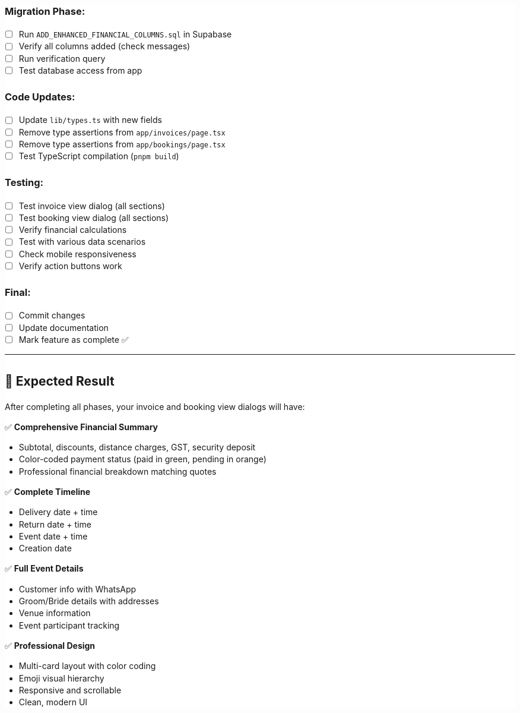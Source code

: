 ### Migration Phase:
- [ ] Run `ADD_ENHANCED_FINANCIAL_COLUMNS.sql` in Supabase
- [ ] Verify all columns added (check messages)
- [ ] Run verification query
- [ ] Test database access from app

### Code Updates:
- [ ] Update `lib/types.ts` with new fields
- [ ] Remove type assertions from `app/invoices/page.tsx`
- [ ] Remove type assertions from `app/bookings/page.tsx`
- [ ] Test TypeScript compilation (`pnpm build`)

### Testing:
- [ ] Test invoice view dialog (all sections)
- [ ] Test booking view dialog (all sections)
- [ ] Verify financial calculations
- [ ] Test with various data scenarios
- [ ] Check mobile responsiveness
- [ ] Verify action buttons work

### Final:
- [ ] Commit changes
- [ ] Update documentation
- [ ] Mark feature as complete ✅

---

## 🎉 Expected Result

After completing all phases, your invoice and booking view dialogs will have:

✅ **Comprehensive Financial Summary**
- Subtotal, discounts, distance charges, GST, security deposit
- Color-coded payment status (paid in green, pending in orange)
- Professional financial breakdown matching quotes

✅ **Complete Timeline**
- Delivery date + time
- Return date + time  
- Event date + time
- Creation date

✅ **Full Event Details**
- Customer info with WhatsApp
- Groom/Bride details with addresses
- Venue information
- Event participant tracking

✅ **Professional Design**
- Multi-card layout with color coding
- Emoji visual hierarchy
- Responsive and scrollable
- Clean, modern UI
